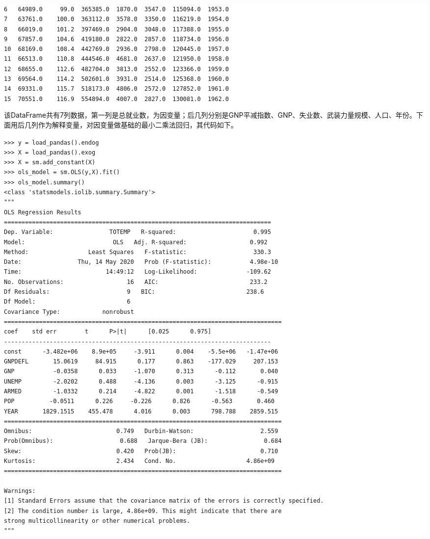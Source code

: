 ```shell
6   64989.0     99.0  365385.0  1870.0  3547.0  115094.0  1953.0
7   63761.0    100.0  363112.0  3578.0  3350.0  116219.0  1954.0
8   66019.0    101.2  397469.0  2904.0  3048.0  117388.0  1955.0
9   67857.0    104.6  419180.0  2822.0  2857.0  118734.0  1956.0
10  68169.0    108.4  442769.0  2936.0  2798.0  120445.0  1957.0
11  66513.0    110.8  444546.0  4681.0  2637.0  121950.0  1958.0
12  68655.0    112.6  482704.0  3813.0  2552.0  123366.0  1959.0
13  69564.0    114.2  502601.0  3931.0  2514.0  125368.0  1960.0
14  69331.0    115.7  518173.0  4806.0  2572.0  127852.0  1961.0
15  70551.0    116.9  554894.0  4007.0  2827.0  130081.0  1962.0
```

该DataFrame共有7列数据，第一列是总就业数，为因变量；后几列分别是GNP平减指数、GNP、失业数、武装力量规模、人口、年份。下面用后几列作为解释变量，对因变量做基础的最小二乘法回归，其代码如下。
```shell
>>> y = load_pandas().endog
>>> X = load_pandas().exog
>>> X = sm.add_constant(X)
>>> ols_model = sm.OLS(y,X).fit()
>>> ols_model.summary()
<class 'statsmodels.iolib.summary.Summary'>
"""
OLS Regression Results
============================================================================
Dep. Variable:                TOTEMP   R-squared:                      0.995
Model:                         OLS   Adj. R-squared:                  0.992
Method:                 Least Squares   F-statistic:                   330.3
Date:                Thu, 14 May 2020   Prob (F-statistic):           4.98e-10
Time:                        14:49:12   Log-Likelihood:              -109.62
No. Observations:                  16   AIC:                          233.2
Df Residuals:                      9   BIC:                          238.6
Df Model:                          6
Covariance Type:            nonrobust
===============================================================================
coef    std err        t      P>|t|      [0.025      0.975]
----------------------------------------------------------------------------
const      -3.482e+06    8.9e+05     -3.911      0.004    -5.5e+06   -1.47e+06
GNPDEFL       15.0619     84.915      0.177      0.863    -177.029     207.153
GNP           -0.0358      0.033     -1.070      0.313      -0.112       0.040
UNEMP         -2.0202      0.488     -4.136      0.003      -3.125      -0.915
ARMED         -1.0332      0.214     -4.822      0.001      -1.518      -0.549
POP          -0.0511      0.226     -0.226      0.826      -0.563       0.460
YEAR       1829.1515    455.478      4.016      0.003      798.788    2859.515
===============================================================================
Omnibus:                        0.749   Durbin-Watson:                   2.559
Prob(Omnibus):                   0.688   Jarque-Bera (JB):                0.684
Skew:                           0.420   Prob(JB):                        0.710
Kurtosis:                       2.434   Cond. No.                    4.86e+09
===============================================================================

Warnings:
[1] Standard Errors assume that the covariance matrix of the errors is correctly specified.
[2] The condition number is large, 4.86e+09. This might indicate that there are
strong multicollinearity or other numerical problems.
"""
```
